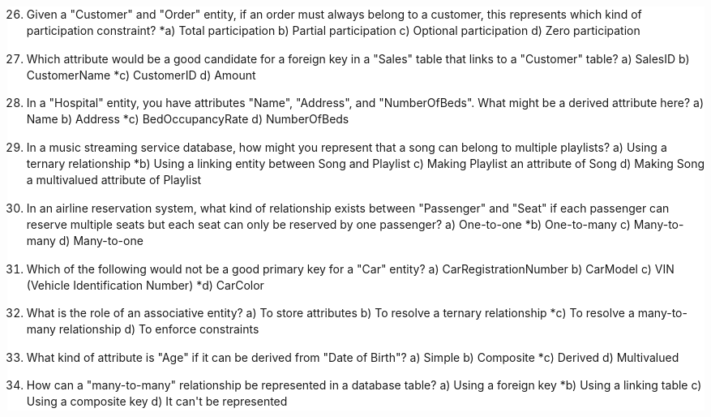 26. Given a "Customer" and "Order" entity, if an order must always belong to a customer, this represents which kind of participation constraint?
*a) Total participation
b) Partial participation
c) Optional participation
d) Zero participation

27. Which attribute would be a good candidate for a foreign key in a "Sales" table that links to a "Customer" table?
a) SalesID
b) CustomerName
*c) CustomerID
d) Amount

28. In a "Hospital" entity, you have attributes "Name", "Address", and "NumberOfBeds". What might be a derived attribute here?
a) Name
b) Address
*c) BedOccupancyRate
d) NumberOfBeds

29. In a music streaming service database, how might you represent that a song can belong to multiple playlists?
a) Using a ternary relationship
*b) Using a linking entity between Song and Playlist
c) Making Playlist an attribute of Song
d) Making Song a multivalued attribute of Playlist

30. In an airline reservation system, what kind of relationship exists between "Passenger" and "Seat" if each passenger can reserve multiple seats but each seat can only be reserved by one passenger?
a) One-to-one
*b) One-to-many
c) Many-to-many
d) Many-to-one

31. Which of the following would not be a good primary key for a "Car" entity?
a) CarRegistrationNumber
b) CarModel
c) VIN (Vehicle Identification Number)
*d) CarColor

32. What is the role of an associative entity?
a) To store attributes
b) To resolve a ternary relationship
*c) To resolve a many-to-many relationship
d) To enforce constraints

33. What kind of attribute is "Age" if it can be derived from "Date of Birth"?
a) Simple
b) Composite
*c) Derived
d) Multivalued

34. How can a "many-to-many" relationship be represented in a database table?
a) Using a foreign key
*b) Using a linking table
c) Using a composite key
d) It can't be represented

